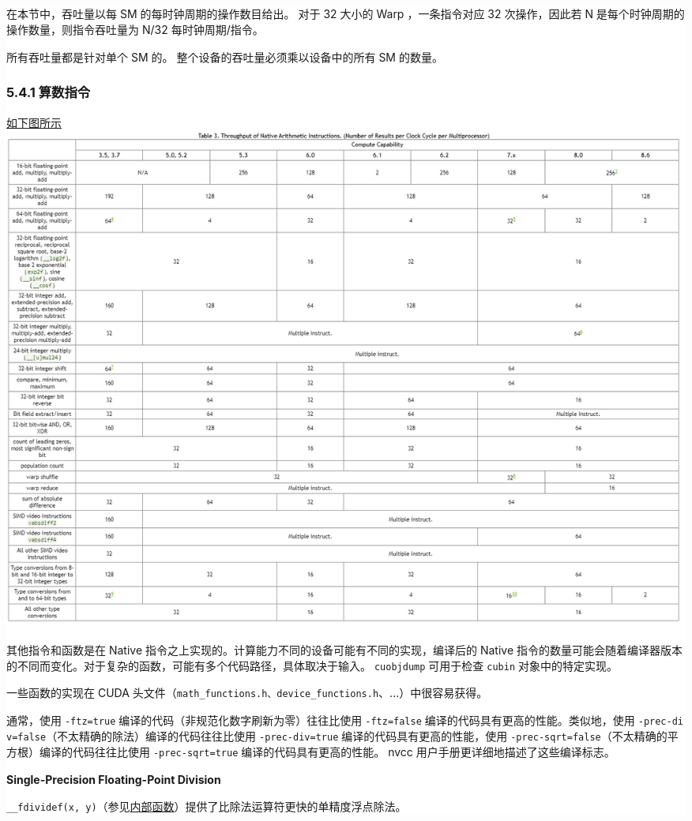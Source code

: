 在本节中，吞吐量以每 SM 的每时钟周期的操作数目给出。 对于 32 大小的 Warp ，一条指令对应 32 次操作，因此若 N 是每个时钟周期的操作数量，则指令吞吐量为 N/32 每时钟周期/指令。

所有吞吐量都是针对单个 SM 的。 整个设备的吞吐量必须乘以设备中的所有 SM 的数量。

### 5.4.1 算数指令
[如下图所示](https://docs.nvidia.com/cuda/cuda-c-programming-guide/index.html#arithmetic-instructions__throughput-native-arithmetic-instructions)
![Throughput.png](Throughput.png)

其他指令和函数是在 Native 指令之上实现的。计算能力不同的设备可能有不同的实现，编译后的 Native 指令的数量可能会随着编译器版本的不同而变化。对于复杂的函数，可能有多个代码路径，具体取决于输入。 `cuobjdump` 可用于检查 `cubin` 对象中的特定实现。

一些函数的实现在 CUDA 头文件（`math_functions.h、device_functions.h`、...）中很容易获得。

通常，使用 `-ftz=true` 编译的代码（非规范化数字刷新为零）往往比使用 `-ftz=false` 编译的代码具有更高的性能。类似地，使用 `-prec-div=false`（不太精确的除法）编译的代码往往比使用 `-prec-div=true` 编译的代码具有更高的性能，使用 `-prec-sqrt=false`（不太精确的平方根）编译的代码往往比使用 `-prec-sqrt=true` 编译的代码具有更高的性能。 nvcc 用户手册更详细地描述了这些编译标志。 

**Single-Precision Floating-Point Division**

`__fdividef(x, y)`（参见[内部函数](https://docs.nvidia.com/cuda/cuda-c-programming-guide/index.html#intrinsic-functions)）提供了比除法运算符更快的单精度浮点除法。
